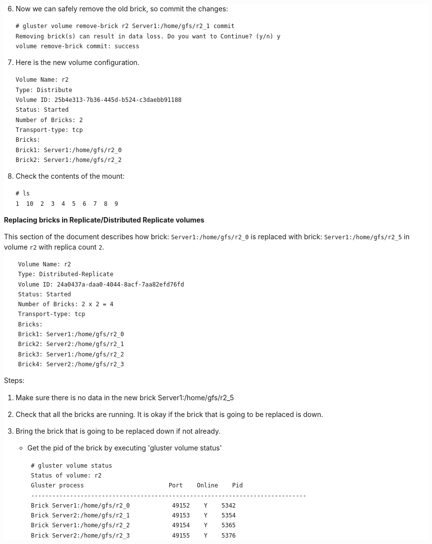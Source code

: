 
6.  Now we can safely remove the old brick, so commit the changes:

        # gluster volume remove-brick r2 Server1:/home/gfs/r2_1 commit
        Removing brick(s) can result in data loss. Do you want to Continue? (y/n) y
        volume remove-brick commit: success

7.  Here is the new volume configuration.

        Volume Name: r2
        Type: Distribute
        Volume ID: 25b4e313-7b36-445d-b524-c3daebb91188
        Status: Started
        Number of Bricks: 2
        Transport-type: tcp
        Bricks:
        Brick1: Server1:/home/gfs/r2_0
        Brick2: Server1:/home/gfs/r2_2

8.  Check the contents of the mount:

        # ls
        1  10  2  3  4  5  6  7  8  9

**Replacing bricks in Replicate/Distributed Replicate volumes**

This section of the document describes how brick: `Server1:/home/gfs/r2_0` is replaced with brick: `Server1:/home/gfs/r2_5` in volume `r2` with replica count `2`.

        Volume Name: r2
        Type: Distributed-Replicate
        Volume ID: 24a0437a-daa0-4044-8acf-7aa82efd76fd
        Status: Started
        Number of Bricks: 2 x 2 = 4
        Transport-type: tcp
        Bricks:
        Brick1: Server1:/home/gfs/r2_0
        Brick2: Server2:/home/gfs/r2_1
        Brick3: Server1:/home/gfs/r2_2
        Brick4: Server2:/home/gfs/r2_3


Steps:

1.  Make sure there is no data in the new brick Server1:/home/gfs/r2_5
2.  Check that all the bricks are running. It is okay if the brick that is going to be replaced is down.
3.  Bring the brick that is going to be replaced down if not already.

    -  Get the pid of the brick by executing 'gluster volume <volname> status'

            # gluster volume status
            Status of volume: r2
            Gluster process                        Port    Online    Pid
            ------------------------------------------------------------------------------
            Brick Server1:/home/gfs/r2_0            49152    Y    5342
            Brick Server2:/home/gfs/r2_1            49153    Y    5354
            Brick Server1:/home/gfs/r2_2            49154    Y    5365
            Brick Server2:/home/gfs/r2_3            49155    Y    5376
